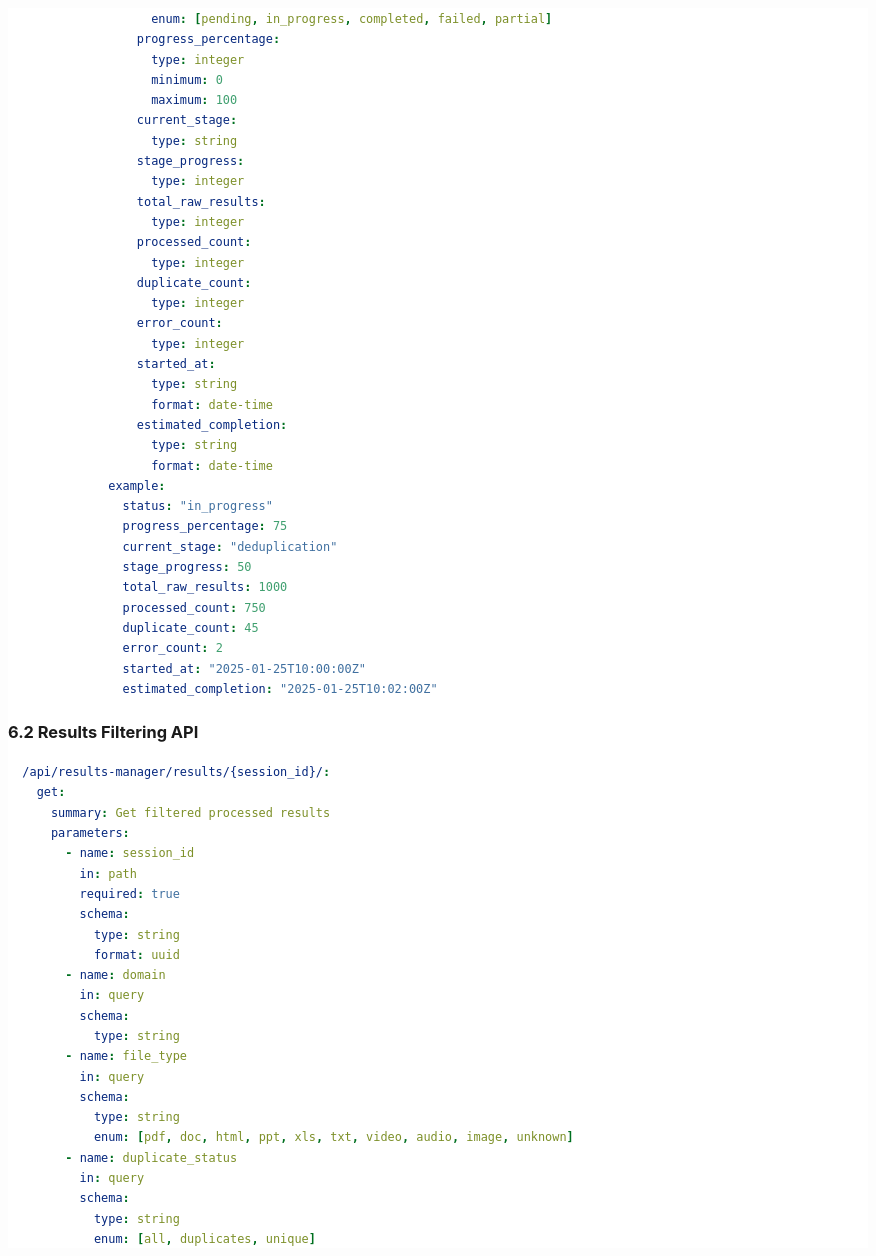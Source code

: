 ```yaml
                    enum: [pending, in_progress, completed, failed, partial]
                  progress_percentage:
                    type: integer
                    minimum: 0
                    maximum: 100
                  current_stage:
                    type: string
                  stage_progress:
                    type: integer
                  total_raw_results:
                    type: integer
                  processed_count:
                    type: integer
                  duplicate_count:
                    type: integer
                  error_count:
                    type: integer
                  started_at:
                    type: string
                    format: date-time
                  estimated_completion:
                    type: string
                    format: date-time
              example:
                status: "in_progress"
                progress_percentage: 75
                current_stage: "deduplication"
                stage_progress: 50
                total_raw_results: 1000
                processed_count: 750
                duplicate_count: 45
                error_count: 2
                started_at: "2025-01-25T10:00:00Z"
                estimated_completion: "2025-01-25T10:02:00Z"
```

### 6.2 Results Filtering API

```yaml
  /api/results-manager/results/{session_id}/:
    get:
      summary: Get filtered processed results
      parameters:
        - name: session_id
          in: path
          required: true
          schema:
            type: string
            format: uuid
        - name: domain
          in: query
          schema:
            type: string
        - name: file_type
          in: query
          schema:
            type: string
            enum: [pdf, doc, html, ppt, xls, txt, video, audio, image, unknown]
        - name: duplicate_status
          in: query
          schema:
            type: string
            enum: [all, duplicates, unique]
```